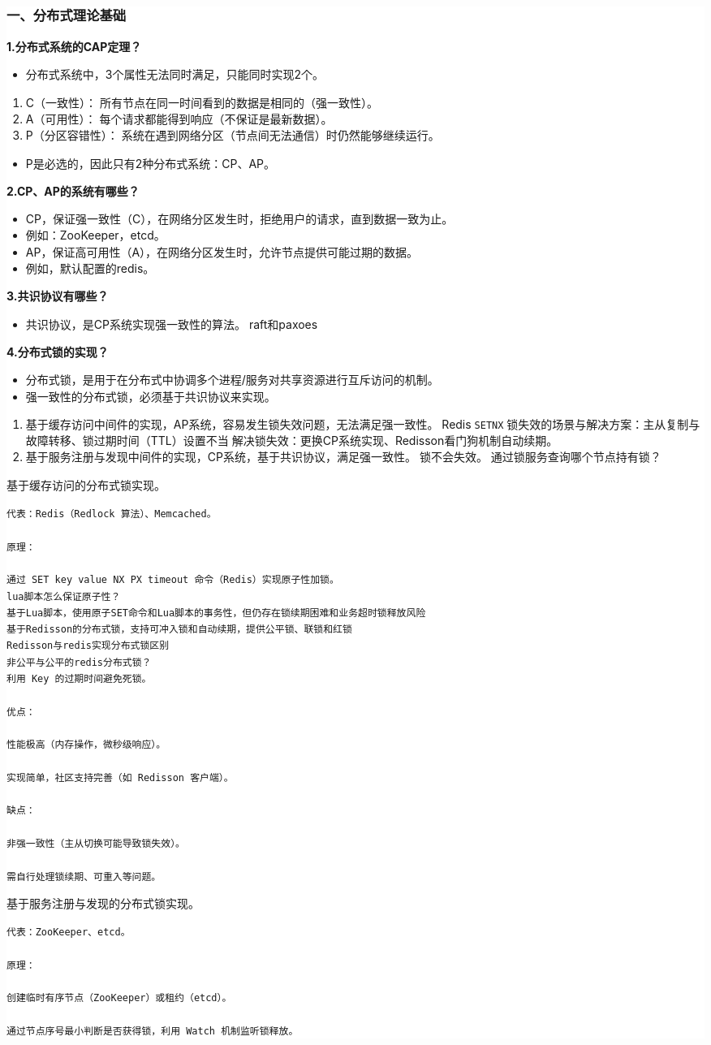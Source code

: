 ### 一、分布式理论基础

**1.分布式系统的CAP定理？**
- 分布式系统中，3个属性无法同时满足，只能同时实现2个。
1. C（一致性）： 所有节点在同一时间看到的数据是相同的（强一致性）。
2. A（可用性）： 每个请求都能得到响应（不保证是最新数据）。
3. P（分区容错性）： 系统在遇到网络分区（节点间无法通信）时仍然能够继续运行。
- P是必选的，因此只有2种分布式系统：CP、AP。

**2.CP、AP的系统有哪些？**
- CP，保证强一致性（C），在网络分区发生时，拒绝用户的请求，直到数据一致为止。
- 例如：ZooKeeper，etcd。
- AP，保证高可用性（A），在网络分区发生时，允许节点提供可能过期的数据。
- 例如，默认配置的redis。

**3.共识协议有哪些？**
- 共识协议，是CP系统实现强一致性的算法。
raft和paxoes

**4.分布式锁的实现？**
- 分布式锁，是用于在分布式中协调多个进程/服务对共享资源进行互斥访问的机制。
- 强一致性的分布式锁，必须基于共识协议来实现。
1. 基于缓存访问中间件的实现，AP系统，容易发生锁失效问题，无法满足强一致性。
Redis `SETNX`
锁失效的场景与解决方案：主从复制与故障转移、锁过期时间（TTL）设置不当
解决锁失效：更换CP系统实现、Redisson看门狗机制自动续期。
2. 基于服务注册与发现中间件的实现，CP系统，基于共识协议，满足强一致性。
锁不会失效。
通过锁服务查询哪个节点持有锁？

基于缓存访问的分布式锁实现。

```
代表：Redis（Redlock 算法）、Memcached。

原理：

通过 SET key value NX PX timeout 命令（Redis）实现原子性加锁。
lua脚本怎么保证原子性？
基于Lua脚本，使用原子SET命令和Lua脚本的事务性，但仍存在锁续期困难和业务超时锁释放风险
基于Redisson的分布式锁，支持可冲入锁和自动续期，提供公平锁、联锁和红锁
Redisson与redis实现分布式锁区别
非公平与公平的redis分布式锁？
利用 Key 的过期时间避免死锁。

优点：

性能极高（内存操作，微秒级响应）。

实现简单，社区支持完善（如 Redisson 客户端）。

缺点：

非强一致性（主从切换可能导致锁失效）。

需自行处理锁续期、可重入等问题。
```
基于服务注册与发现的分布式锁实现。
```
代表：ZooKeeper、etcd。

原理：

创建临时有序节点（ZooKeeper）或租约（etcd）。

通过节点序号最小判断是否获得锁，利用 Watch 机制监听锁释放。
```